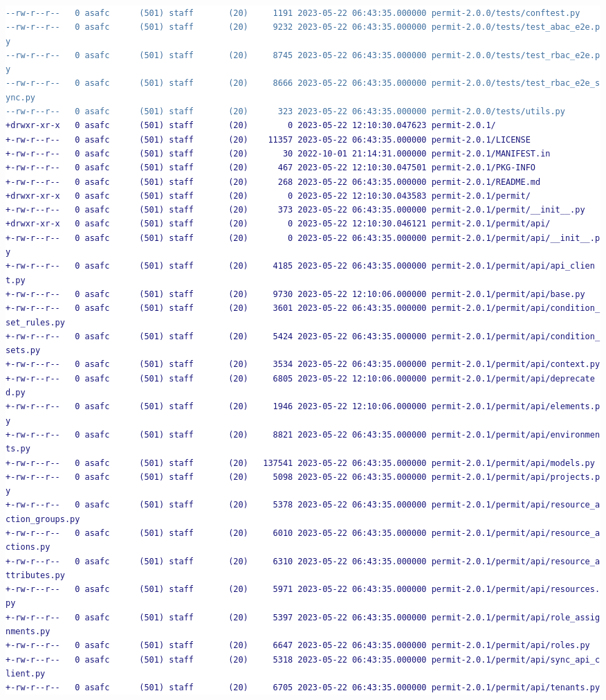 ```diff
--rw-r--r--   0 asafc      (501) staff       (20)     1191 2023-05-22 06:43:35.000000 permit-2.0.0/tests/conftest.py
--rw-r--r--   0 asafc      (501) staff       (20)     9232 2023-05-22 06:43:35.000000 permit-2.0.0/tests/test_abac_e2e.py
--rw-r--r--   0 asafc      (501) staff       (20)     8745 2023-05-22 06:43:35.000000 permit-2.0.0/tests/test_rbac_e2e.py
--rw-r--r--   0 asafc      (501) staff       (20)     8666 2023-05-22 06:43:35.000000 permit-2.0.0/tests/test_rbac_e2e_sync.py
--rw-r--r--   0 asafc      (501) staff       (20)      323 2023-05-22 06:43:35.000000 permit-2.0.0/tests/utils.py
+drwxr-xr-x   0 asafc      (501) staff       (20)        0 2023-05-22 12:10:30.047623 permit-2.0.1/
+-rw-r--r--   0 asafc      (501) staff       (20)    11357 2023-05-22 06:43:35.000000 permit-2.0.1/LICENSE
+-rw-r--r--   0 asafc      (501) staff       (20)       30 2022-10-01 21:14:31.000000 permit-2.0.1/MANIFEST.in
+-rw-r--r--   0 asafc      (501) staff       (20)      467 2023-05-22 12:10:30.047501 permit-2.0.1/PKG-INFO
+-rw-r--r--   0 asafc      (501) staff       (20)      268 2023-05-22 06:43:35.000000 permit-2.0.1/README.md
+drwxr-xr-x   0 asafc      (501) staff       (20)        0 2023-05-22 12:10:30.043583 permit-2.0.1/permit/
+-rw-r--r--   0 asafc      (501) staff       (20)      373 2023-05-22 06:43:35.000000 permit-2.0.1/permit/__init__.py
+drwxr-xr-x   0 asafc      (501) staff       (20)        0 2023-05-22 12:10:30.046121 permit-2.0.1/permit/api/
+-rw-r--r--   0 asafc      (501) staff       (20)        0 2023-05-22 06:43:35.000000 permit-2.0.1/permit/api/__init__.py
+-rw-r--r--   0 asafc      (501) staff       (20)     4185 2023-05-22 06:43:35.000000 permit-2.0.1/permit/api/api_client.py
+-rw-r--r--   0 asafc      (501) staff       (20)     9730 2023-05-22 12:10:06.000000 permit-2.0.1/permit/api/base.py
+-rw-r--r--   0 asafc      (501) staff       (20)     3601 2023-05-22 06:43:35.000000 permit-2.0.1/permit/api/condition_set_rules.py
+-rw-r--r--   0 asafc      (501) staff       (20)     5424 2023-05-22 06:43:35.000000 permit-2.0.1/permit/api/condition_sets.py
+-rw-r--r--   0 asafc      (501) staff       (20)     3534 2023-05-22 06:43:35.000000 permit-2.0.1/permit/api/context.py
+-rw-r--r--   0 asafc      (501) staff       (20)     6805 2023-05-22 12:10:06.000000 permit-2.0.1/permit/api/deprecated.py
+-rw-r--r--   0 asafc      (501) staff       (20)     1946 2023-05-22 12:10:06.000000 permit-2.0.1/permit/api/elements.py
+-rw-r--r--   0 asafc      (501) staff       (20)     8821 2023-05-22 06:43:35.000000 permit-2.0.1/permit/api/environments.py
+-rw-r--r--   0 asafc      (501) staff       (20)   137541 2023-05-22 06:43:35.000000 permit-2.0.1/permit/api/models.py
+-rw-r--r--   0 asafc      (501) staff       (20)     5098 2023-05-22 06:43:35.000000 permit-2.0.1/permit/api/projects.py
+-rw-r--r--   0 asafc      (501) staff       (20)     5378 2023-05-22 06:43:35.000000 permit-2.0.1/permit/api/resource_action_groups.py
+-rw-r--r--   0 asafc      (501) staff       (20)     6010 2023-05-22 06:43:35.000000 permit-2.0.1/permit/api/resource_actions.py
+-rw-r--r--   0 asafc      (501) staff       (20)     6310 2023-05-22 06:43:35.000000 permit-2.0.1/permit/api/resource_attributes.py
+-rw-r--r--   0 asafc      (501) staff       (20)     5971 2023-05-22 06:43:35.000000 permit-2.0.1/permit/api/resources.py
+-rw-r--r--   0 asafc      (501) staff       (20)     5397 2023-05-22 06:43:35.000000 permit-2.0.1/permit/api/role_assignments.py
+-rw-r--r--   0 asafc      (501) staff       (20)     6647 2023-05-22 06:43:35.000000 permit-2.0.1/permit/api/roles.py
+-rw-r--r--   0 asafc      (501) staff       (20)     5318 2023-05-22 06:43:35.000000 permit-2.0.1/permit/api/sync_api_client.py
+-rw-r--r--   0 asafc      (501) staff       (20)     6705 2023-05-22 06:43:35.000000 permit-2.0.1/permit/api/tenants.py
```